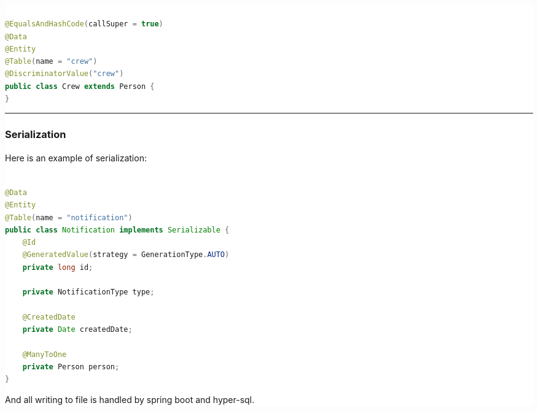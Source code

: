 ```java

@EqualsAndHashCode(callSuper = true)
@Data
@Entity
@Table(name = "crew")
@DiscriminatorValue("crew")
public class Crew extends Person {
}
```

---

### Serialization

Here is an example of serialization:

```java

@Data
@Entity
@Table(name = "notification")
public class Notification implements Serializable {
    @Id
    @GeneratedValue(strategy = GenerationType.AUTO)
    private long id;

    private NotificationType type;

    @CreatedDate
    private Date createdDate;

    @ManyToOne
    private Person person;
}
```

And all writing to file is handled by spring boot and hyper-sql.
